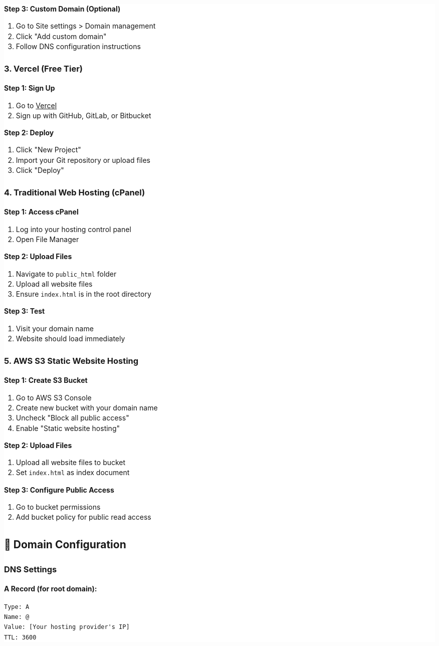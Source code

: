 **Step 3: Custom Domain (Optional)**
1. Go to Site settings > Domain management
2. Click "Add custom domain"
3. Follow DNS configuration instructions

### 3. Vercel (Free Tier)

**Step 1: Sign Up**
1. Go to [Vercel](https://vercel.com)
2. Sign up with GitHub, GitLab, or Bitbucket

**Step 2: Deploy**
1. Click "New Project"
2. Import your Git repository or upload files
3. Click "Deploy"

### 4. Traditional Web Hosting (cPanel)

**Step 1: Access cPanel**
1. Log into your hosting control panel
2. Open File Manager

**Step 2: Upload Files**
1. Navigate to `public_html` folder
2. Upload all website files
3. Ensure `index.html` is in the root directory

**Step 3: Test**
1. Visit your domain name
2. Website should load immediately

### 5. AWS S3 Static Website Hosting

**Step 1: Create S3 Bucket**
1. Go to AWS S3 Console
2. Create new bucket with your domain name
3. Uncheck "Block all public access"
4. Enable "Static website hosting"

**Step 2: Upload Files**
1. Upload all website files to bucket
2. Set `index.html` as index document

**Step 3: Configure Public Access**
1. Go to bucket permissions
2. Add bucket policy for public read access

## 🔧 Domain Configuration

### DNS Settings

**A Record (for root domain):**
```
Type: A
Name: @
Value: [Your hosting provider's IP]
TTL: 3600
```
